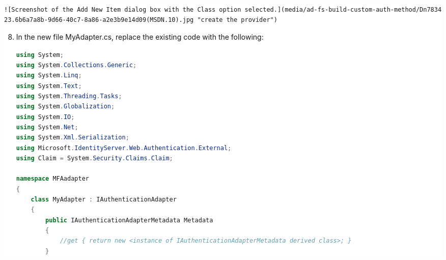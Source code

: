     ![Screenshot of the Add New Item dialog box with the Class option selected.](media/ad-fs-build-custom-auth-method/Dn783423.6b6a7a8b-9d66-40c7-8a86-a2e3b9e14d09(MSDN.10).jpg "create the provider")

8. In the new file MyAdapter.cs, replace the existing code with the following:

    ```csharp
    using System;
    using System.Collections.Generic;
    using System.Linq;
    using System.Text;
    using System.Threading.Tasks;
    using System.Globalization;
    using System.IO;
    using System.Net;
    using System.Xml.Serialization;
    using Microsoft.IdentityServer.Web.Authentication.External;
    using Claim = System.Security.Claims.Claim;

    namespace MFAadapter
    {
        class MyAdapter : IAuthenticationAdapter
        {
            public IAuthenticationAdapterMetadata Metadata
            {
                //get { return new <instance of IAuthenticationAdapterMetadata derived class>; }
            }

